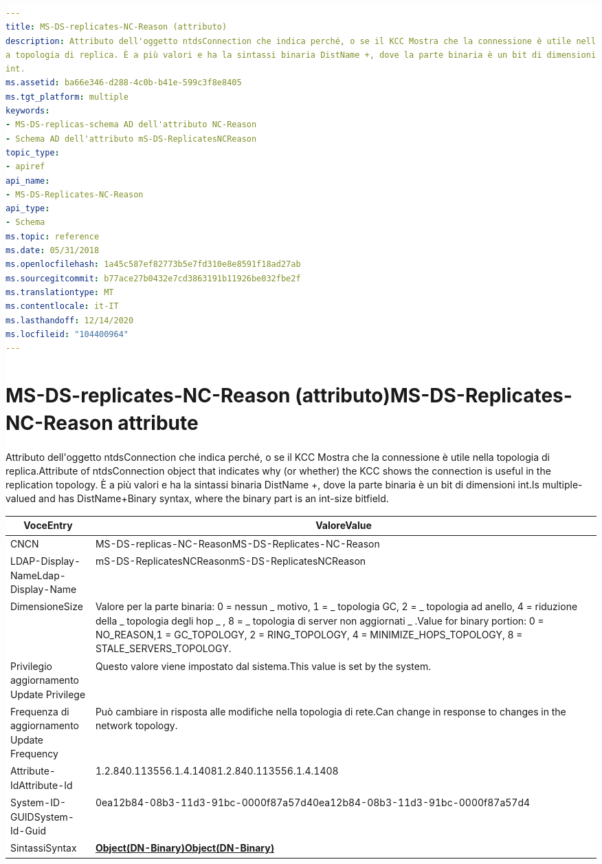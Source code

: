 ```yaml
---
title: MS-DS-replicates-NC-Reason (attributo)
description: Attributo dell'oggetto ntdsConnection che indica perché, o se il KCC Mostra che la connessione è utile nella topologia di replica. È a più valori e ha la sintassi binaria DistName +, dove la parte binaria è un bit di dimensioni int.
ms.assetid: ba66e346-d288-4c0b-b41e-599c3f8e8405
ms.tgt_platform: multiple
keywords:
- MS-DS-replicas-schema AD dell'attributo NC-Reason
- Schema AD dell'attributo mS-DS-ReplicatesNCReason
topic_type:
- apiref
api_name:
- MS-DS-Replicates-NC-Reason
api_type:
- Schema
ms.topic: reference
ms.date: 05/31/2018
ms.openlocfilehash: 1a45c587ef82773b5e7fd310e8e8591f18ad27ab
ms.sourcegitcommit: b77ace27b0432e7cd3863191b11926be032fbe2f
ms.translationtype: MT
ms.contentlocale: it-IT
ms.lasthandoff: 12/14/2020
ms.locfileid: "104400964"
---
```

# <a name="ms-ds-replicates-nc-reason-attribute"></a><span data-ttu-id="f87ad-106">MS-DS-replicates-NC-Reason (attributo)</span><span class="sxs-lookup"><span data-stu-id="f87ad-106">MS-DS-Replicates-NC-Reason attribute</span></span>

<span data-ttu-id="f87ad-107">Attributo dell'oggetto ntdsConnection che indica perché, o se il KCC Mostra che la connessione è utile nella topologia di replica.</span><span class="sxs-lookup"><span data-stu-id="f87ad-107">Attribute of ntdsConnection object that indicates why (or whether) the KCC shows the connection is useful in the replication topology.</span></span> <span data-ttu-id="f87ad-108">È a più valori e ha la sintassi binaria DistName +, dove la parte binaria è un bit di dimensioni int.</span><span class="sxs-lookup"><span data-stu-id="f87ad-108">Is multiple-valued and has DistName+Binary syntax, where the binary part is an int-size bitfield.</span></span>



| <span data-ttu-id="f87ad-109">Voce</span><span class="sxs-lookup"><span data-stu-id="f87ad-109">Entry</span></span> | <span data-ttu-id="f87ad-110">Valore</span><span class="sxs-lookup"><span data-stu-id="f87ad-110">Value</span></span> |
|-------------------|--------------------------------------------------------------------------------------------------------------------------------------------|
| <span data-ttu-id="f87ad-111">CN</span><span class="sxs-lookup"><span data-stu-id="f87ad-111">CN</span></span>                | <span data-ttu-id="f87ad-112">MS-DS-replicas-NC-Reason</span><span class="sxs-lookup"><span data-stu-id="f87ad-112">MS-DS-Replicates-NC-Reason</span></span>                                                                                                                 |
| <span data-ttu-id="f87ad-113">LDAP-Display-Name</span><span class="sxs-lookup"><span data-stu-id="f87ad-113">Ldap-Display-Name</span></span> | <span data-ttu-id="f87ad-114">mS-DS-ReplicatesNCReason</span><span class="sxs-lookup"><span data-stu-id="f87ad-114">mS-DS-ReplicatesNCReason</span></span>                                                                                                                   |
| <span data-ttu-id="f87ad-115">Dimensione</span><span class="sxs-lookup"><span data-stu-id="f87ad-115">Size</span></span>              | <span data-ttu-id="f87ad-116">Valore per la parte binaria: 0 = nessun \_ motivo, 1 = \_ topologia GC, 2 = \_ topologia ad anello, 4 = riduzione della \_ topologia degli hop \_ , 8 = \_ topologia di server non aggiornati \_ .</span><span class="sxs-lookup"><span data-stu-id="f87ad-116">Value for binary portion: 0 = NO\_REASON,1 = GC\_TOPOLOGY, 2 = RING\_TOPOLOGY, 4 = MINIMIZE\_HOPS\_TOPOLOGY, 8 = STALE\_SERVERS\_TOPOLOGY.</span></span> |
| <span data-ttu-id="f87ad-117">Privilegio aggiornamento</span><span class="sxs-lookup"><span data-stu-id="f87ad-117">Update Privilege</span></span>  | <span data-ttu-id="f87ad-118">Questo valore viene impostato dal sistema.</span><span class="sxs-lookup"><span data-stu-id="f87ad-118">This value is set by the system.</span></span>                                                                                                           |
| <span data-ttu-id="f87ad-119">Frequenza di aggiornamento</span><span class="sxs-lookup"><span data-stu-id="f87ad-119">Update Frequency</span></span>  | <span data-ttu-id="f87ad-120">Può cambiare in risposta alle modifiche nella topologia di rete.</span><span class="sxs-lookup"><span data-stu-id="f87ad-120">Can change in response to changes in the network topology.</span></span>                                                                                 |
| <span data-ttu-id="f87ad-121">Attribute-Id</span><span class="sxs-lookup"><span data-stu-id="f87ad-121">Attribute-Id</span></span>      | <span data-ttu-id="f87ad-122">1.2.840.113556.1.4.1408</span><span class="sxs-lookup"><span data-stu-id="f87ad-122">1.2.840.113556.1.4.1408</span></span>                                                                                                                    |
| <span data-ttu-id="f87ad-123">System-ID-GUID</span><span class="sxs-lookup"><span data-stu-id="f87ad-123">System-Id-Guid</span></span>    | <span data-ttu-id="f87ad-124">0ea12b84-08b3-11d3-91bc-0000f87a57d4</span><span class="sxs-lookup"><span data-stu-id="f87ad-124">0ea12b84-08b3-11d3-91bc-0000f87a57d4</span></span>                                                                                                       |
| <span data-ttu-id="f87ad-125">Sintassi</span><span class="sxs-lookup"><span data-stu-id="f87ad-125">Syntax</span></span>            | [<span data-ttu-id="f87ad-126">**Object(DN-Binary)**</span><span class="sxs-lookup"><span data-stu-id="f87ad-126">**Object(DN-Binary)**</span></span>](s-object-dn-binary.md)                                                                                            |
